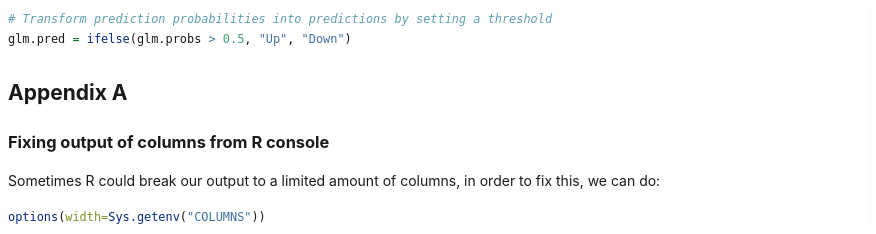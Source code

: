 ```R
# Transform prediction probabilities into predictions by setting a threshold
glm.pred = ifelse(glm.probs > 0.5, "Up", "Down")
```


## Appendix A

### Fixing output of columns from R console
Sometimes R could break our output to a limited amount of columns, in order to
fix this, we can do:

```R
options(width=Sys.getenv("COLUMNS"))
```
